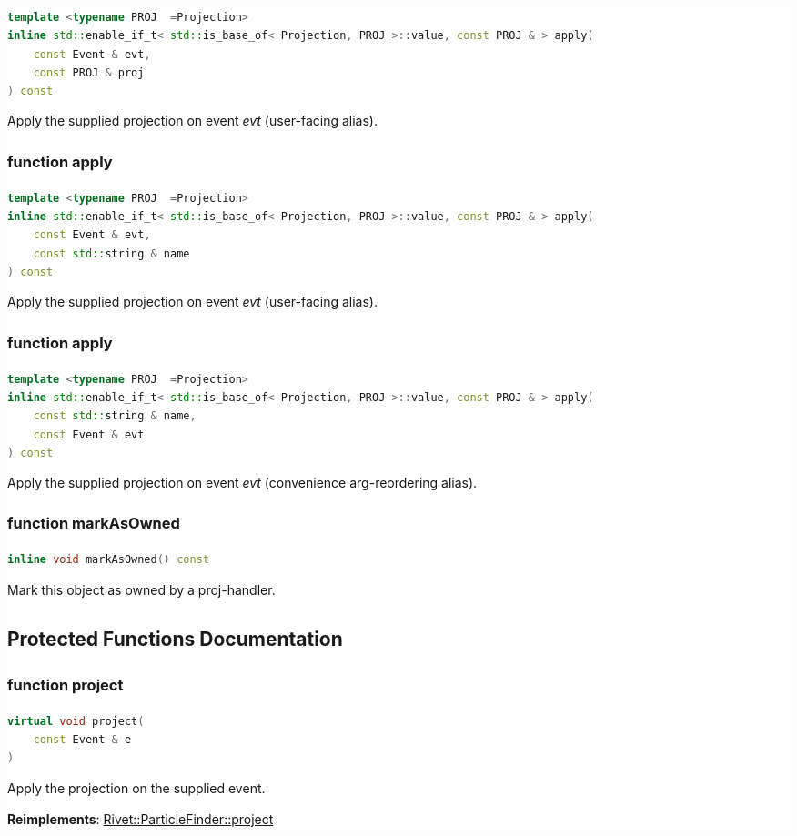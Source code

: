 ```cpp
template <typename PROJ  =Projection>
inline std::enable_if_t< std::is_base_of< Projection, PROJ >::value, const PROJ & > apply(
    const Event & evt,
    const PROJ & proj
) const
```

Apply the supplied projection on event _evt_ (user-facing alias). 

### function apply

```cpp
template <typename PROJ  =Projection>
inline std::enable_if_t< std::is_base_of< Projection, PROJ >::value, const PROJ & > apply(
    const Event & evt,
    const std::string & name
) const
```

Apply the supplied projection on event _evt_ (user-facing alias). 

### function apply

```cpp
template <typename PROJ  =Projection>
inline std::enable_if_t< std::is_base_of< Projection, PROJ >::value, const PROJ & > apply(
    const std::string & name,
    const Event & evt
) const
```

Apply the supplied projection on event _evt_ (convenience arg-reordering alias). 

### function markAsOwned

```cpp
inline void markAsOwned() const
```

Mark this object as owned by a proj-handler. 

## Protected Functions Documentation

### function project

```cpp
virtual void project(
    const Event & e
)
```

Apply the projection on the supplied event. 

**Reimplements**: [Rivet::ParticleFinder::project](http://example.org/classes/classrivet_1_1particlefinder/#function-project)
